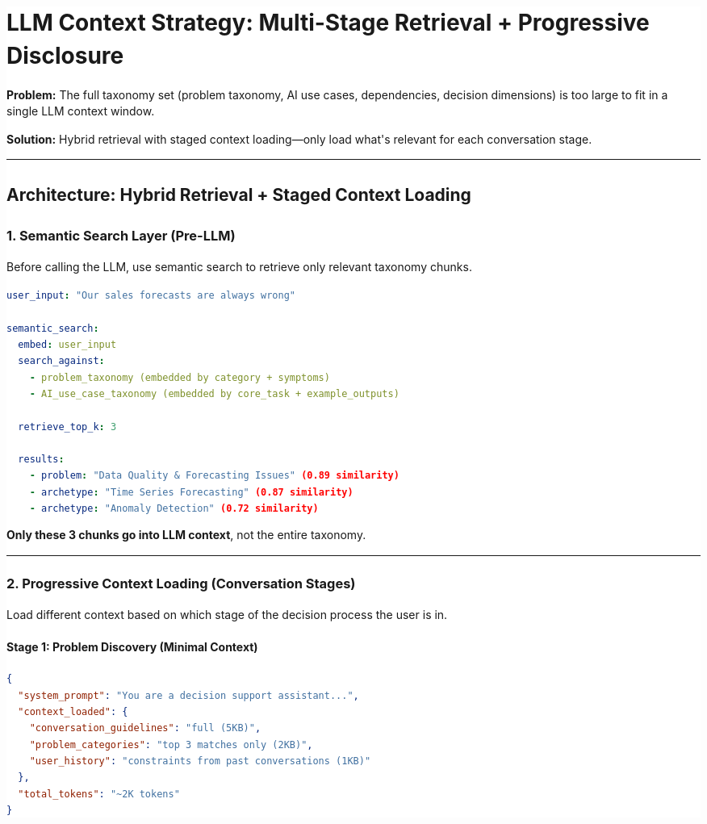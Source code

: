 # LLM Context Strategy: Multi-Stage Retrieval + Progressive Disclosure

**Problem:** The full taxonomy set (problem taxonomy, AI use cases, dependencies, decision dimensions) is too large to fit in a single LLM context window.

**Solution:** Hybrid retrieval with staged context loading—only load what's relevant for each conversation stage.

---

## Architecture: Hybrid Retrieval + Staged Context Loading

### 1. Semantic Search Layer (Pre-LLM)

Before calling the LLM, use semantic search to retrieve only relevant taxonomy chunks.

```yaml
user_input: "Our sales forecasts are always wrong"

semantic_search:
  embed: user_input
  search_against:
    - problem_taxonomy (embedded by category + symptoms)
    - AI_use_case_taxonomy (embedded by core_task + example_outputs)
  
  retrieve_top_k: 3
  
  results:
    - problem: "Data Quality & Forecasting Issues" (0.89 similarity)
    - archetype: "Time Series Forecasting" (0.87 similarity)
    - archetype: "Anomaly Detection" (0.72 similarity)
```

**Only these 3 chunks go into LLM context**, not the entire taxonomy.

---

### 2. Progressive Context Loading (Conversation Stages)

Load different context based on which stage of the decision process the user is in.

#### Stage 1: Problem Discovery (Minimal Context)

```json
{
  "system_prompt": "You are a decision support assistant...",
  "context_loaded": {
    "conversation_guidelines": "full (5KB)",
    "problem_categories": "top 3 matches only (2KB)",
    "user_history": "constraints from past conversations (1KB)"
  },
  "total_tokens": "~2K tokens"
}
```
